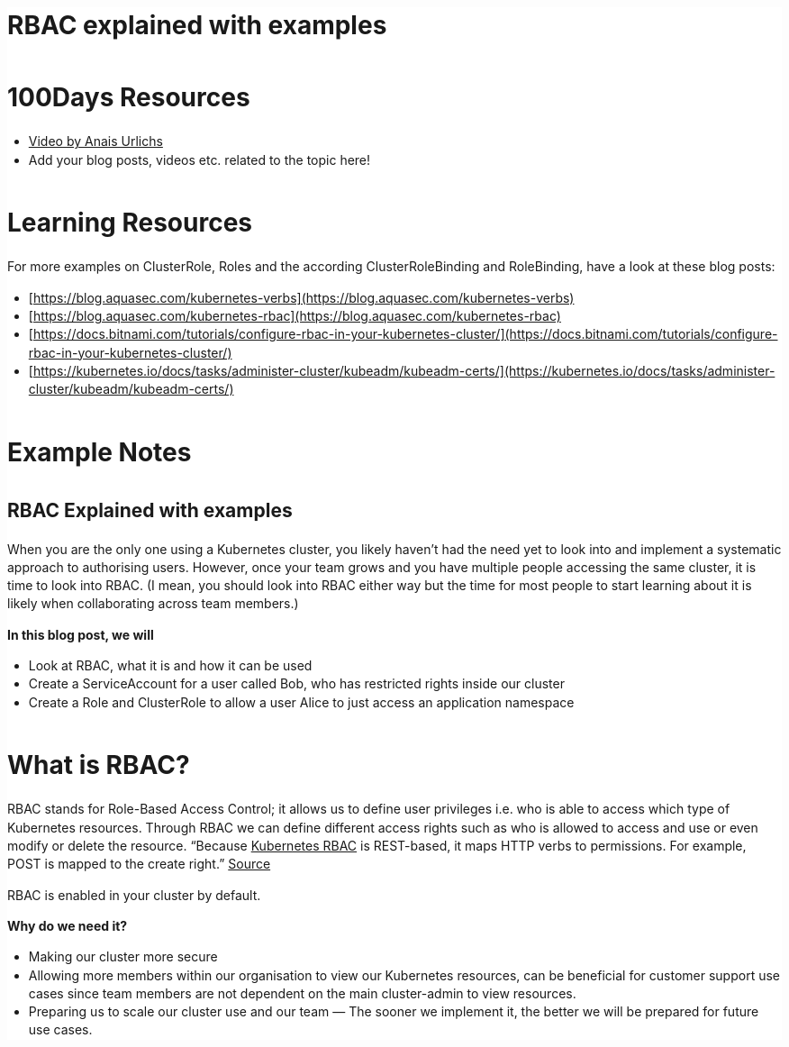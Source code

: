# RBAC explained with examples

# 100Days Resources
* [Video by Anais Urlichs]()
* Add your blog posts, videos etc. related to the topic here!

# Learning Resources
For more examples on ClusterRole, Roles and the according ClusterRoleBinding and RoleBinding, have a look at these blog posts:

- [https://blog.aquasec.com/kubernetes-verbs](https://blog.aquasec.com/kubernetes-verbs)
- [https://blog.aquasec.com/kubernetes-rbac](https://blog.aquasec.com/kubernetes-rbac)
- [https://docs.bitnami.com/tutorials/configure-rbac-in-your-kubernetes-cluster/](https://docs.bitnami.com/tutorials/configure-rbac-in-your-kubernetes-cluster/)
- [https://kubernetes.io/docs/tasks/administer-cluster/kubeadm/kubeadm-certs/](https://kubernetes.io/docs/tasks/administer-cluster/kubeadm/kubeadm-certs/)

# Example Notes
## RBAC Explained with examples

When you are the only one using a Kubernetes cluster, you likely haven’t had the need yet to look into and implement a systematic approach to authorising users. However, once your team grows and you have multiple people accessing the same cluster, it is time to look into RBAC. (I mean, you should look into RBAC either way but the time for most people to start learning about it is likely when collaborating across team members.)

**In this blog post, we will**

- Look at RBAC, what it is and how it can be used
- Create a ServiceAccount for a user called Bob, who has restricted rights inside our cluster
- Create a Role and ClusterRole to allow a user Alice to just access an application namespace

# **What is RBAC?**

RBAC stands for Role-Based Access Control; it allows us to define user privileges i.e. who is able to access which type of Kubernetes resources. Through RBAC we can define different access rights such as who is allowed to access and use or even modify or delete the resource. “Because [Kubernetes RBAC](https://kubernetes.io/docs/reference/access-authn-authz/rbac/) is REST-based, it maps HTTP verbs to permissions. For example, POST is mapped to the create right.” [Source](https://blog.aquasec.com/kubernetes-verbs) 

RBAC is enabled in your cluster by default.

**Why do we need it?**

- Making our cluster more secure
- Allowing more members within our organisation to view our Kubernetes resources, can be beneficial for customer support use cases since team members are not dependent on the main cluster-admin to view resources.
- Preparing us to scale our cluster use and our team — The sooner we implement it, the better we will be prepared for future use cases.
